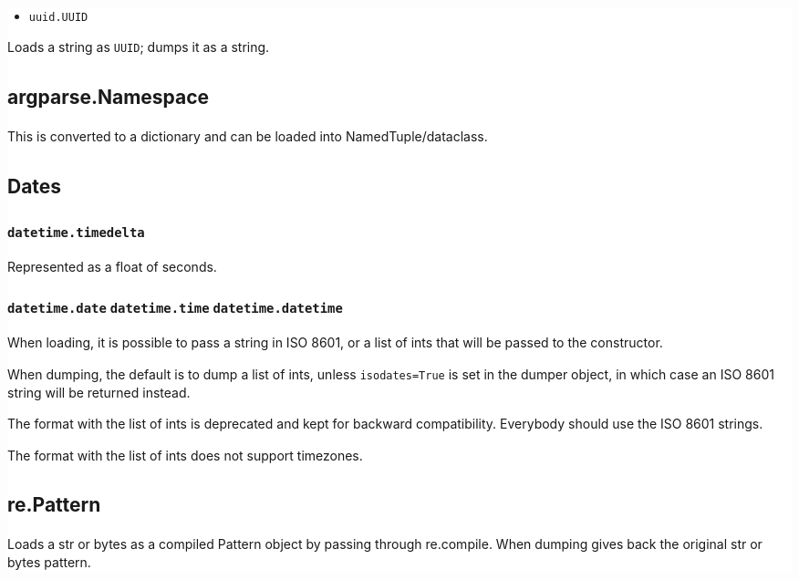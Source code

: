 * `uuid.UUID`

Loads a string as `UUID`; dumps it as a string.

argparse.Namespace
------------------

This is converted to a dictionary and can be loaded into NamedTuple/dataclass.

Dates
-----

### `datetime.timedelta`
Represented as a float of seconds.


### `datetime.date` `datetime.time` `datetime.datetime`

When loading, it is possible to pass a string in ISO 8601, or a list of ints that will be passed to the constructor.

When dumping, the default is to dump a list of ints, unless `isodates=True` is set in the dumper object, in which case an ISO 8601 string will be returned instead.

The format with the list of ints is deprecated and kept for backward compatibility. Everybody should use the ISO 8601 strings.

The format with the list of ints does not support timezones.

re.Pattern
----------

Loads a str or bytes as a compiled Pattern object by passing through re.compile.
When dumping gives back the original str or bytes pattern.
